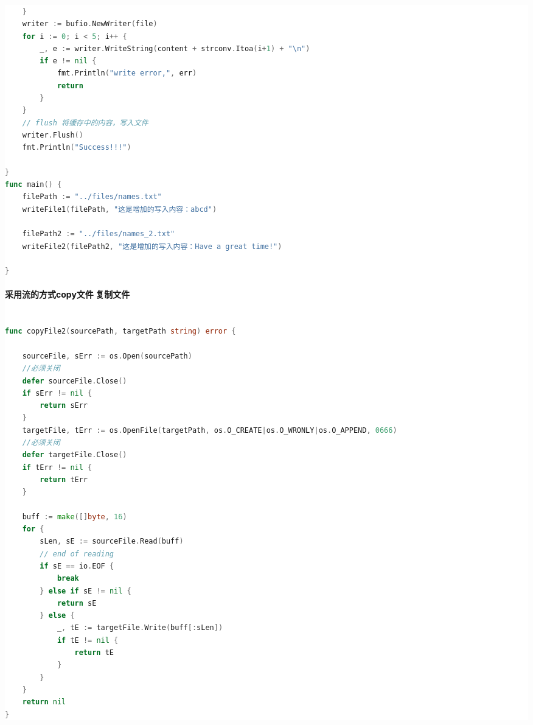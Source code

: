 ```go
	}
	writer := bufio.NewWriter(file)
	for i := 0; i < 5; i++ {
		_, e := writer.WriteString(content + strconv.Itoa(i+1) + "\n")
		if e != nil {
			fmt.Println("write error,", err)
			return
		}
	}
	// flush 将缓存中的内容，写入文件
	writer.Flush()
	fmt.Println("Success!!!")

}
func main() {
	filePath := "../files/names.txt"
	writeFile1(filePath, "这是增加的写入内容：abcd")

	filePath2 := "../files/names_2.txt"
	writeFile2(filePath2, "这是增加的写入内容：Have a great time!")

}

```


#### 采用流的方式copy文件 复制文件
```go

func copyFile2(sourcePath, targetPath string) error {

	sourceFile, sErr := os.Open(sourcePath)
	//必须关闭
	defer sourceFile.Close()
	if sErr != nil {
		return sErr
	}
	targetFile, tErr := os.OpenFile(targetPath, os.O_CREATE|os.O_WRONLY|os.O_APPEND, 0666)
	//必须关闭
	defer targetFile.Close()
	if tErr != nil {
		return tErr
	}

	buff := make([]byte, 16)
	for {
		sLen, sE := sourceFile.Read(buff)
		// end of reading
		if sE == io.EOF {
			break
		} else if sE != nil {
			return sE
		} else {
			_, tE := targetFile.Write(buff[:sLen])
			if tE != nil {
				return tE
			}
		}
	}
	return nil
}
```
